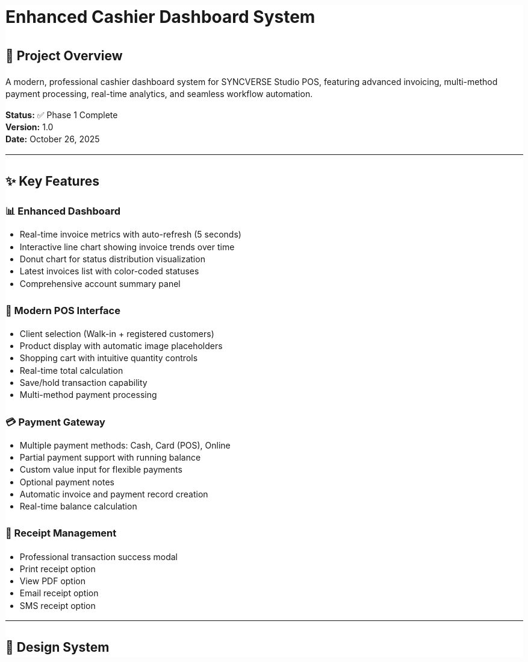 # Enhanced Cashier Dashboard System

## 🎯 Project Overview

A modern, professional cashier dashboard system for SYNCVERSE Studio POS, featuring advanced invoicing, multi-method payment processing, real-time analytics, and seamless workflow automation.

**Status:** ✅ Phase 1 Complete  
**Version:** 1.0  
**Date:** October 26, 2025

---

## ✨ Key Features

### 📊 Enhanced Dashboard
- Real-time invoice metrics with auto-refresh (5 seconds)
- Interactive line chart showing invoice trends over time
- Donut chart for status distribution visualization
- Latest invoices list with color-coded statuses
- Comprehensive account summary panel

### 🛒 Modern POS Interface
- Client selection (Walk-in + registered customers)
- Product display with automatic image placeholders
- Shopping cart with intuitive quantity controls
- Real-time total calculation
- Save/hold transaction capability
- Multi-method payment processing

### 💳 Payment Gateway
- Multiple payment methods: Cash, Card (POS), Online
- Partial payment support with running balance
- Custom value input for flexible payments
- Optional payment notes
- Automatic invoice and payment record creation
- Real-time balance calculation

### 🧾 Receipt Management
- Professional transaction success modal
- Print receipt option
- View PDF option
- Email receipt option
- SMS receipt option

---

## 🎨 Design System

